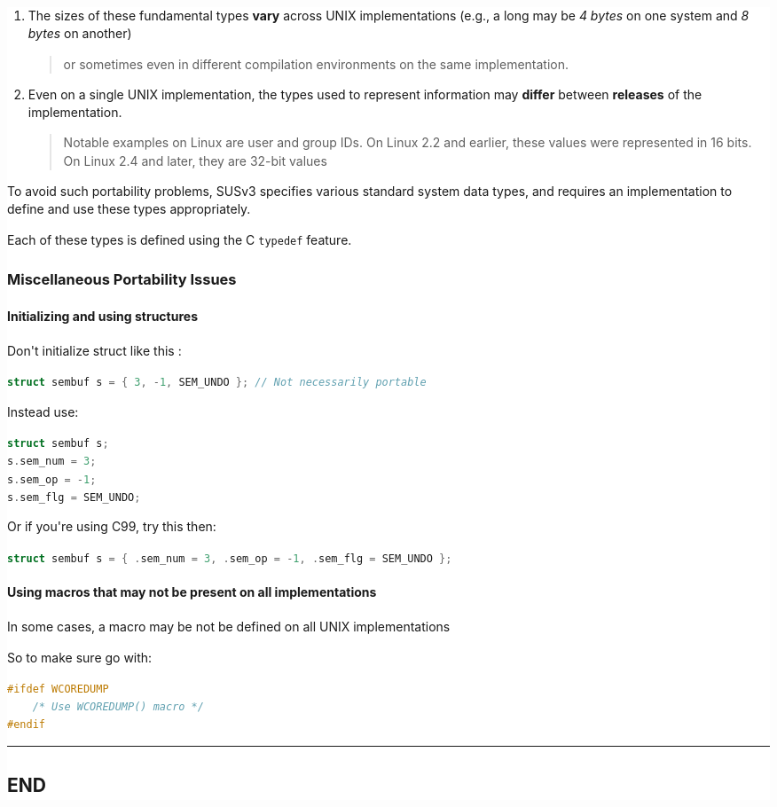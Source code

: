 1. The sizes of these fundamental types **vary** across UNIX implementations (e.g., a long may be *4 bytes* on one system and *8 bytes* on another)
    > or sometimes even in different compilation environments on the same implementation.

2. Even on a single UNIX implementation, the types used to represent information may **differ** between **releases** of the implementation.
    > Notable examples on Linux are user and group IDs. On Linux 2.2 and earlier, these values were represented in 16 bits. On Linux 2.4 and later, they are 32-bit values

To avoid such portability problems, SUSv3 specifies various standard system data types, and requires an implementation to define and use these types appropriately.

Each of these types is defined using the C `typedef` feature.

### Miscellaneous Portability Issues

#### Initializing and using structures

Don't initialize struct like this :

```c
struct sembuf s = { 3, -1, SEM_UNDO }; // Not necessarily portable
```

Instead use:

```c
struct sembuf s;
s.sem_num = 3;
s.sem_op = -1;
s.sem_flg = SEM_UNDO;
```

Or if you're using C99, try this then:

```c
struct sembuf s = { .sem_num = 3, .sem_op = -1, .sem_flg = SEM_UNDO };
```

#### Using macros that may not be present on all implementations

In some cases, a macro may be not be defined on all UNIX implementations

So to make sure go with:

```c
#ifdef WCOREDUMP
    /* Use WCOREDUMP() macro */
#endif
```

---

## END
